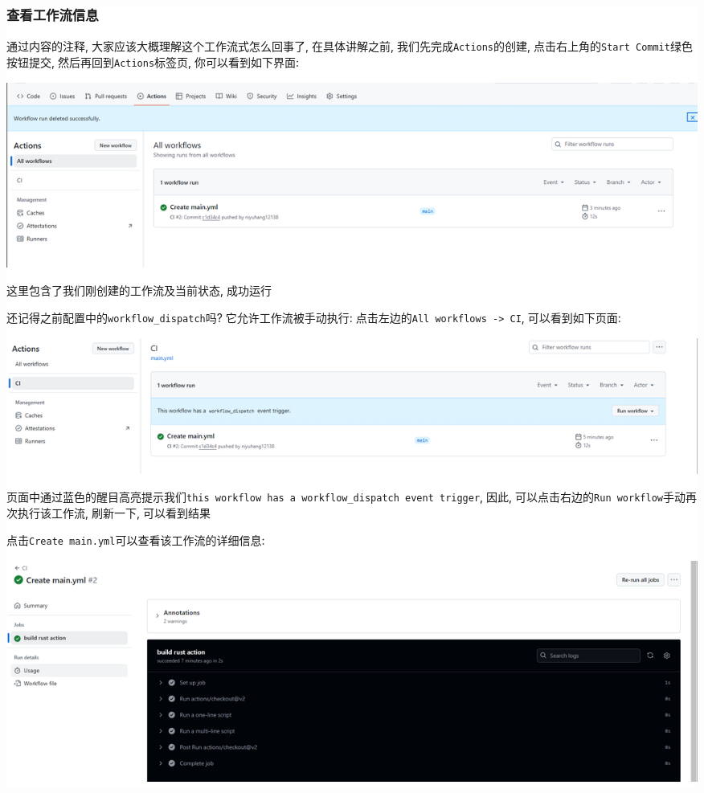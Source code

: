 ### 查看工作流信息

通过内容的注释, 大家应该大概理解这个工作流式怎么回事了, 在具体讲解之前, 我们先完成`Actions`的创建, 点击右上角的`Start Commit`绿色按钮提交, 然后再回到`Actions`标签页, 你可以看到如下界面:

![image-20241125220811781](./assets/image-20241125220811781.png)

这里包含了我们刚创建的工作流及当前状态, 成功运行

还记得之前配置中的`workflow_dispatch`吗? 它允许工作流被手动执行: 点击左边的`All workflows -> CI`, 可以看到如下页面: 

![image-20241125221100539](./assets/image-20241125221100539.png)

页面中通过蓝色的醒目高亮提示我们`this workflow has a workflow_dispatch event trigger`, 因此, 可以点击右边的`Run workflow`手动再次执行该工作流, 刷新一下, 可以看到结果

点击`Create main.yml`可以查看该工作流的详细信息:

![image-20241125221402629](./assets/image-20241125221402629.png)
